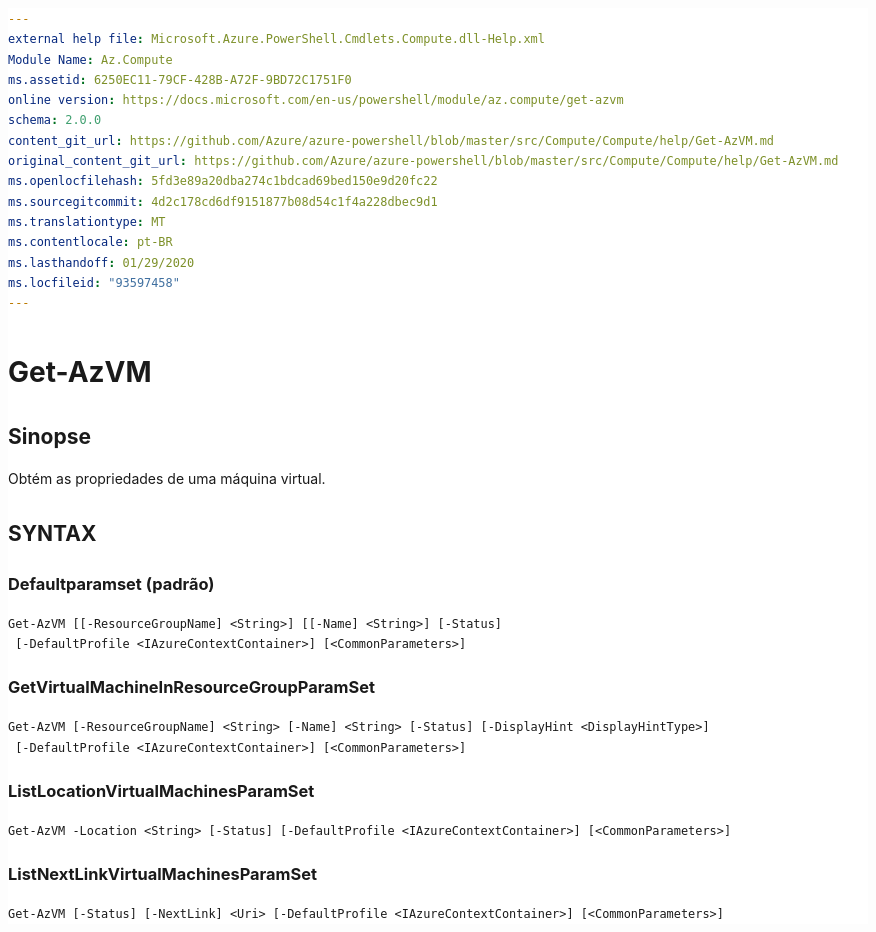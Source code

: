 ```yaml
---
external help file: Microsoft.Azure.PowerShell.Cmdlets.Compute.dll-Help.xml
Module Name: Az.Compute
ms.assetid: 6250EC11-79CF-428B-A72F-9BD72C1751F0
online version: https://docs.microsoft.com/en-us/powershell/module/az.compute/get-azvm
schema: 2.0.0
content_git_url: https://github.com/Azure/azure-powershell/blob/master/src/Compute/Compute/help/Get-AzVM.md
original_content_git_url: https://github.com/Azure/azure-powershell/blob/master/src/Compute/Compute/help/Get-AzVM.md
ms.openlocfilehash: 5fd3e89a20dba274c1bdcad69bed150e9d20fc22
ms.sourcegitcommit: 4d2c178cd6df9151877b08d54c1f4a228dbec9d1
ms.translationtype: MT
ms.contentlocale: pt-BR
ms.lasthandoff: 01/29/2020
ms.locfileid: "93597458"
---
```

# Get-AzVM

## Sinopse
Obtém as propriedades de uma máquina virtual.

## SYNTAX

### Defaultparamset (padrão)
```
Get-AzVM [[-ResourceGroupName] <String>] [[-Name] <String>] [-Status]
 [-DefaultProfile <IAzureContextContainer>] [<CommonParameters>]
```

### GetVirtualMachineInResourceGroupParamSet
```
Get-AzVM [-ResourceGroupName] <String> [-Name] <String> [-Status] [-DisplayHint <DisplayHintType>]
 [-DefaultProfile <IAzureContextContainer>] [<CommonParameters>]
```

### ListLocationVirtualMachinesParamSet
```
Get-AzVM -Location <String> [-Status] [-DefaultProfile <IAzureContextContainer>] [<CommonParameters>]
```

### ListNextLinkVirtualMachinesParamSet
```
Get-AzVM [-Status] [-NextLink] <Uri> [-DefaultProfile <IAzureContextContainer>] [<CommonParameters>]
```
